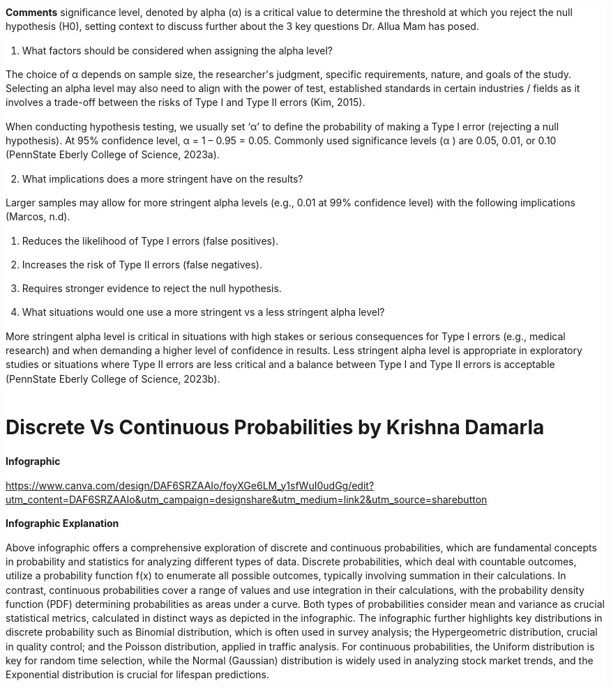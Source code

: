 **Comments**
significance level, denoted by alpha (α) is a critical value to determine the threshold at which you reject the null hypothesis (H0), setting context to discuss further about the 3 key questions Dr. Allua Mam has posed.

1. What factors should be considered when assigning the alpha level?

The choice of α depends on sample size, the researcher's judgment, specific requirements, nature, and goals of the study. Selecting an alpha level may also need to align with the power of test, established standards in certain industries / fields as it involves a trade-off between the risks of Type I and Type II errors (Kim, 2015).

When conducting hypothesis testing, we usually set ‘α’ to define the probability of making a Type I error (rejecting a null hypothesis). At 95% confidence level, α = 1 – 0.95 = 0.05. Commonly used significance levels (α ) are 0.05, 0.01, or 0.10 (PennState Eberly College of Science, 2023a). 


2. What implications does a more stringent have on the results?

Larger samples may allow for more stringent alpha levels (e.g., 0.01 at 99% confidence level) with the following implications (Marcos, n.d).

1. Reduces the likelihood of Type I errors (false positives).
2. Increases the risk of Type II errors (false negatives).
3. Requires stronger evidence to reject the null hypothesis.

3. What situations would one use a more stringent vs a less stringent alpha level?

More stringent alpha level is critical in situations with high stakes or serious consequences for Type I errors (e.g., medical research) and when demanding a higher level of confidence in results. Less stringent alpha level is appropriate in exploratory studies or situations where Type II errors are less critical and a balance between Type I and Type II errors is acceptable (PennState Eberly College of Science, 2023b).


# Discrete Vs Continuous Probabilities by Krishna Damarla

**Infographic**

https://www.canva.com/design/DAF6SRZAAIo/foyXGe6LM_y1sfWuI0udGg/edit?utm_content=DAF6SRZAAIo&utm_campaign=designshare&utm_medium=link2&utm_source=sharebutton

**Infographic Explanation**

Above infographic offers a comprehensive exploration of discrete and continuous probabilities, which are fundamental concepts in probability and statistics for analyzing different types of data. Discrete probabilities, which deal with countable outcomes, utilize a probability function f(x) to enumerate all possible outcomes, typically involving summation in their calculations. In contrast, continuous probabilities cover a range of values and use integration in their calculations, with the probability density function (PDF) determining probabilities as areas under a curve. Both types of probabilities consider mean and variance as crucial statistical metrics, calculated in distinct ways as depicted in the infographic. The infographic further highlights key distributions in discrete probability such as Binomial distribution, which is often used in survey analysis; the Hypergeometric distribution, crucial in quality control; and the Poisson distribution, applied in traffic analysis. For continuous probabilities, the Uniform distribution is key for random time selection, while the Normal (Gaussian) distribution is widely used in analyzing stock market trends, and the Exponential distribution is crucial for lifespan predictions.
